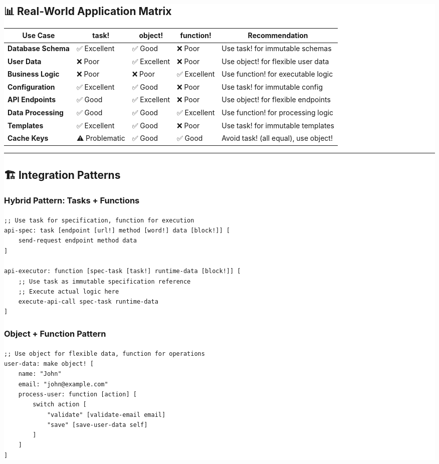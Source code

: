 
## 📊 **Real-World Application Matrix**

| Use Case | task! | object! | function! | Recommendation |
|----------|-------|---------|-----------|----------------|
| **Database Schema** | ✅ Excellent | ✅ Good | ❌ Poor | Use task! for immutable schemas |
| **User Data** | ❌ Poor | ✅ Excellent | ❌ Poor | Use object! for flexible user data |
| **Business Logic** | ❌ Poor | ❌ Poor | ✅ Excellent | Use function! for executable logic |
| **Configuration** | ✅ Excellent | ✅ Good | ❌ Poor | Use task! for immutable config |
| **API Endpoints** | ✅ Good | ✅ Excellent | ❌ Poor | Use object! for flexible endpoints |
| **Data Processing** | ✅ Good | ✅ Good | ✅ Excellent | Use function! for processing logic |
| **Templates** | ✅ Excellent | ✅ Good | ❌ Poor | Use task! for immutable templates |
| **Cache Keys** | ⚠️ Problematic | ✅ Good | ✅ Good | Avoid task! (all equal), use object! |

---

## 🏗️ **Integration Patterns**

### **Hybrid Pattern: Tasks + Functions**

```rebol
;; Use task for specification, function for execution
api-spec: task [endpoint [url!] method [word!] data [block!]] [
    send-request endpoint method data
]

api-executor: function [spec-task [task!] runtime-data [block!]] [
    ;; Use task as immutable specification reference
    ;; Execute actual logic here
    execute-api-call spec-task runtime-data
]
```

### **Object + Function Pattern**

```rebol
;; Use object for flexible data, function for operations
user-data: make object! [
    name: "John"
    email: "john@example.com"
    process-user: function [action] [
        switch action [
            "validate" [validate-email email]
            "save" [save-user-data self]
        ]
    ]
]
```
